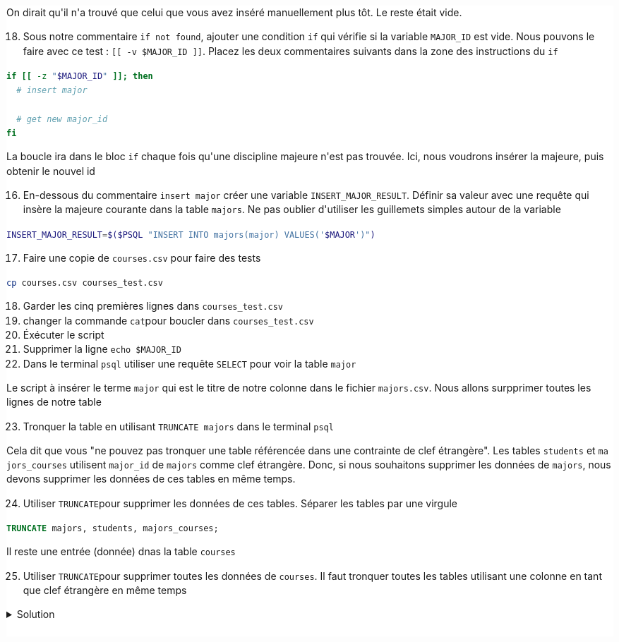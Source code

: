 On dirait qu'il n'a trouvé que celui que vous avez inséré manuellement plus tôt. Le reste était vide.

18. Sous notre commentaire `if not found`, ajouter une condition `if` qui vérifie si la variable `MAJOR_ID` est vide. Nous pouvons le faire avec ce test : `[[ -v $MAJOR_ID ]]`. Placez les deux commentaires suivants dans la zone des instructions du `if`

```sh
if [[ -z "$MAJOR_ID" ]]; then
  # insert major

  # get new major_id
fi
```

La boucle ira dans le bloc `if` chaque fois qu'une discipline majeure n'est pas trouvée. Ici, nous voudrons insérer la majeure, puis obtenir le nouvel id

16. En-dessous du commentaire `insert major` créer une variable `INSERT_MAJOR_RESULT`. Définir sa valeur avec une requête qui insère la majeure courante dans la table `majors`. Ne pas oublier d'utiliser les guillemets simples autour de la variable

```sh
INSERT_MAJOR_RESULT=$($PSQL "INSERT INTO majors(major) VALUES('$MAJOR')")
```

17. Faire une copie de `courses.csv` pour faire des tests

```sh
cp courses.csv courses_test.csv
```

18. Garder les cinq premières lignes dans `courses_test.csv`
19. changer la commande `cat`pour boucler dans `courses_test.csv`
20. Éxécuter le script
21. Supprimer la ligne `echo $MAJOR_ID`
22. Dans le terminal `psql` utiliser une requête `SELECT` pour voir la table `major`

Le script à insérer le terme `major` qui est le titre de notre colonne dans le fichier `majors.csv`. Nous allons surpprimer toutes les lignes de notre table

23. Tronquer la table en utilisant `TRUNCATE majors` dans le terminal `psql`

Cela dit que vous "ne pouvez pas tronquer une table référencée dans une contrainte de clef étrangère". Les tables `students` et `majors_courses` utilisent `major_id` de `majors` comme clef étrangère. Donc, si nous souhaitons supprimer les données de `majors`, nous devons supprimer les données de ces tables en même temps.

24. Utiliser `TRUNCATE`pour supprimer les données de ces tables. Séparer les tables par une virgule

```sql
TRUNCATE majors, students, majors_courses;
```

Il reste une entrée (donnée) dnas la table `courses`

25. Utiliser `TRUNCATE`pour supprimer toutes les données de `courses`. Il faut tronquer toutes les tables utilisant une colonne en tant que clef étrangère en même temps

<details><summary>Solution</summary></details>
<br />
